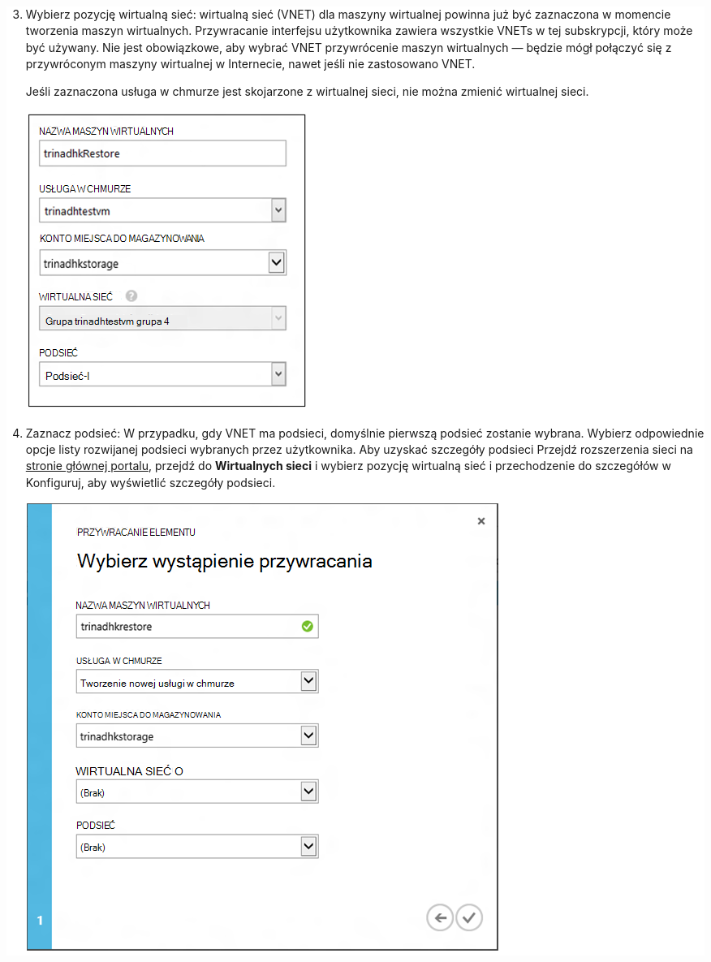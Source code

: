 3. Wybierz pozycję wirtualną sieć: wirtualną sieć (VNET) dla maszyny wirtualnej powinna już być zaznaczona w momencie tworzenia maszyn wirtualnych. Przywracanie interfejsu użytkownika zawiera wszystkie VNETs w tej subskrypcji, który może być używany. Nie jest obowiązkowe, aby wybrać VNET przywrócenie maszyn wirtualnych — będzie mógł połączyć się z przywróconym maszyny wirtualnej w Internecie, nawet jeśli nie zastosowano VNET.

    Jeśli zaznaczona usługa w chmurze jest skojarzone z wirtualnej sieci, nie można zmienić wirtualnej sieci.

    ![Wybierz pozycję wirtualną sieć](./media/backup-azure-restore-vms/restore-cs-vnet.png)

4. Zaznacz podsieć: W przypadku, gdy VNET ma podsieci, domyślnie pierwszą podsieć zostanie wybrana. Wybierz odpowiednie opcje listy rozwijanej podsieci wybranych przez użytkownika. Aby uzyskać szczegóły podsieci Przejdź rozszerzenia sieci na [stronie głównej portalu](https://manage.windowsazure.com/), przejdź do **Wirtualnych sieci** i wybierz pozycję wirtualną sieć i przechodzenie do szczegółów w Konfiguruj, aby wyświetlić szczegóły podsieci.

    ![Zaznacz podsieć](./media/backup-azure-restore-vms/select-subnet.png)
